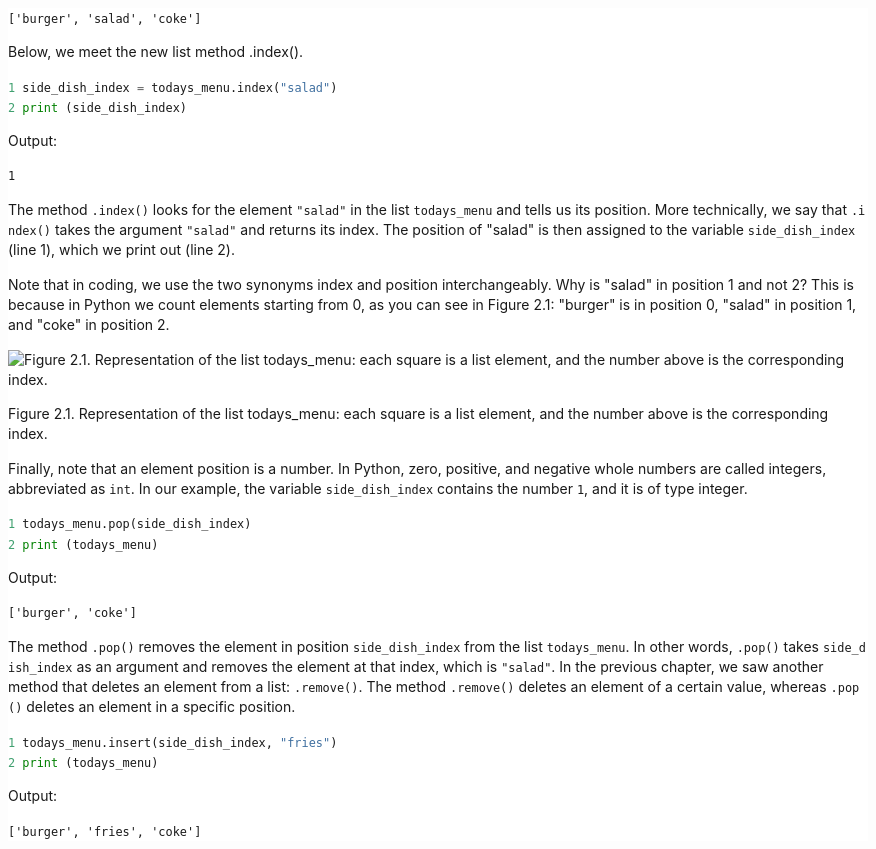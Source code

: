 ```
['burger', 'salad', 'coke']
```

Below, we meet the new list method .index().  

```python
1 side_dish_index = todays_menu.index("salad") 
2 print (side_dish_index)
```

Output:

```
1
```

The method `.index()` looks for the element `"salad"` in the list `todays_menu` and tells us its position.  More technically, we say that `.index()` takes the argument `"salad"` and returns its index. The position of "salad" is then assigned to the variable `side_dish_index` (line 1), which we print out (line 2). 

Note that in coding, we use the two synonyms index and position interchangeably.  Why is "salad" in position 1 and not 2? This is because in Python we count elements starting from 0,  as you can see in Figure 2.1: "burger" is in position 0, "salad" in position 1, and "coke" in position 2.

![Figure 2.1. Representation of the list todays_menu: each square is a list element, and the number above is the corresponding index.](PythonPathways%201e9c242da244801f9e94cc2f55e9a45b/image.png)

Figure 2.1. Representation of the list todays_menu: each square is a list element, and the number above is the corresponding index.

Finally, note that an element position is a number. In Python, zero, positive, and negative whole numbers are called integers, abbreviated as `int`. In our example, the variable `side_dish_index` contains  the number `1`, and it is of type integer.

```python
1 todays_menu.pop(side_dish_index) 
2 print (todays_menu)
```

Output:

```
['burger', 'coke']
```

The method `.pop()` removes the element in position `side_dish_index` from the list `todays_menu`. In  other words, `.pop()` takes `side_dish_index` as an argument and removes the element at that index,  which is `"salad"`. In the previous chapter, we saw another method that deletes an element from a  list: `.remove()`. The method `.remove()` deletes an element of a certain value, whereas `.pop()` deletes an element in a specific position.

```python
1 todays_menu.insert(side_dish_index, "fries") 
2 print (todays_menu)
```

Output:

```
['burger', 'fries', 'coke']
```
